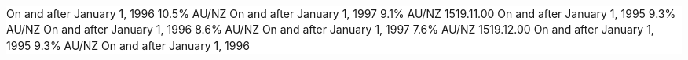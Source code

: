 </td>
</tr>
<tr>
<td>On and after January 1, 1996

</td>
<td>10.5% AU/NZ

</td>
</tr>
<tr>
<td>On and after January 1, 1997

</td>
<td>9.1% AU/NZ

</td>
</tr>
<tr>
<td>1519.11.00

</td>
<td>On and after January 1, 1995

</td>
<td>9.3% AU/NZ

</td>
</tr>
<tr>
<td>On and after January 1, 1996

</td>
<td>8.6% AU/NZ

</td>
</tr>
<tr>
<td>On and after January 1, 1997

</td>
<td>7.6% AU/NZ

</td>
</tr>
<tr>
<td>1519.12.00

</td>
<td>On and after January 1, 1995

</td>
<td>9.3% AU/NZ

</td>
</tr>
<tr>
<td>On and after January 1, 1996
